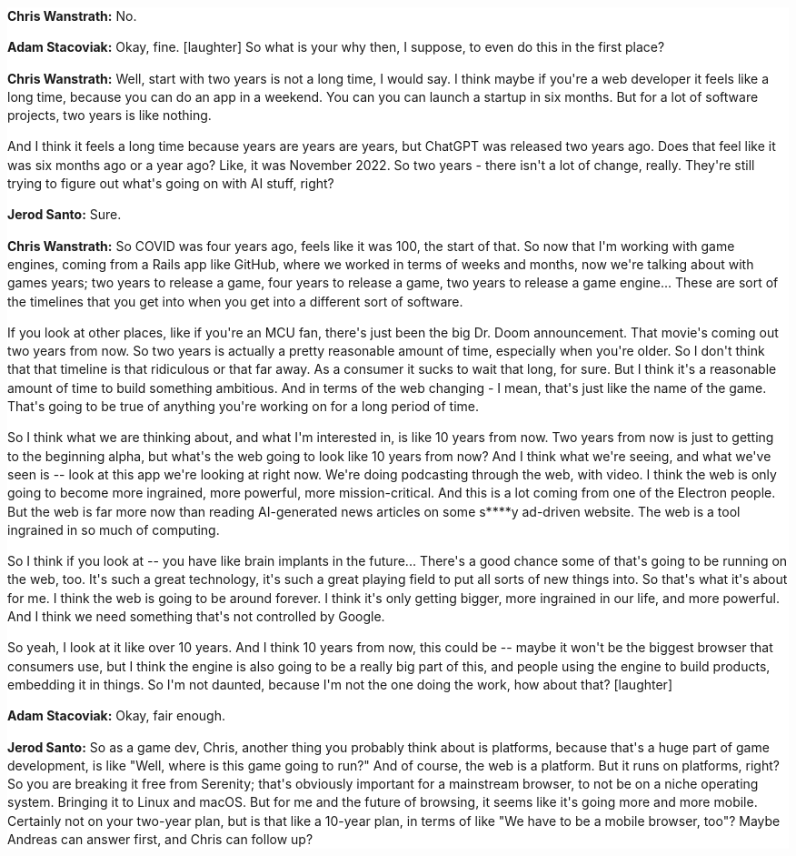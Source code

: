 **Chris Wanstrath:** No.

**Adam Stacoviak:** Okay, fine. \[laughter\] So what is your why then, I suppose, to even do this in the first place?

**Chris Wanstrath:** Well, start with two years is not a long time, I would say. I think maybe if you're a web developer it feels like a long time, because you can do an app in a weekend. You can you can launch a startup in six months. But for a lot of software projects, two years is like nothing.

And I think it feels a long time because years are years are years, but ChatGPT was released two years ago. Does that feel like it was six months ago or a year ago? Like, it was November 2022. So two years - there isn't a lot of change, really. They're still trying to figure out what's going on with AI stuff, right?

**Jerod Santo:** Sure.

**Chris Wanstrath:** So COVID was four years ago, feels like it was 100, the start of that. So now that I'm working with game engines, coming from a Rails app like GitHub, where we worked in terms of weeks and months, now we're talking about with games years; two years to release a game, four years to release a game, two years to release a game engine... These are sort of the timelines that you get into when you get into a different sort of software.

If you look at other places, like if you're an MCU fan, there's just been the big Dr. Doom announcement. That movie's coming out two years from now. So two years is actually a pretty reasonable amount of time, especially when you're older. So I don't think that that timeline is that ridiculous or that far away. As a consumer it sucks to wait that long, for sure. But I think it's a reasonable amount of time to build something ambitious. And in terms of the web changing - I mean, that's just like the name of the game. That's going to be true of anything you're working on for a long period of time.

So I think what we are thinking about, and what I'm interested in, is like 10 years from now. Two years from now is just to getting to the beginning alpha, but what's the web going to look like 10 years from now? And I think what we're seeing, and what we've seen is -- look at this app we're looking at right now. We're doing podcasting through the web, with video. I think the web is only going to become more ingrained, more powerful, more mission-critical. And this is a lot coming from one of the Electron people. But the web is far more now than reading AI-generated news articles on some s\*\*\*\*y ad-driven website. The web is a tool ingrained in so much of computing.

So I think if you look at -- you have like brain implants in the future... There's a good chance some of that's going to be running on the web, too. It's such a great technology, it's such a great playing field to put all sorts of new things into. So that's what it's about for me. I think the web is going to be around forever. I think it's only getting bigger, more ingrained in our life, and more powerful. And I think we need something that's not controlled by Google.

So yeah, I look at it like over 10 years. And I think 10 years from now, this could be -- maybe it won't be the biggest browser that consumers use, but I think the engine is also going to be a really big part of this, and people using the engine to build products, embedding it in things. So I'm not daunted, because I'm not the one doing the work, how about that? \[laughter\]

**Adam Stacoviak:** Okay, fair enough.

**Jerod Santo:** So as a game dev, Chris, another thing you probably think about is platforms, because that's a huge part of game development, is like "Well, where is this game going to run?" And of course, the web is a platform. But it runs on platforms, right? So you are breaking it free from Serenity; that's obviously important for a mainstream browser, to not be on a niche operating system. Bringing it to Linux and macOS. But for me and the future of browsing, it seems like it's going more and more mobile. Certainly not on your two-year plan, but is that like a 10-year plan, in terms of like "We have to be a mobile browser, too"? Maybe Andreas can answer first, and Chris can follow up?
